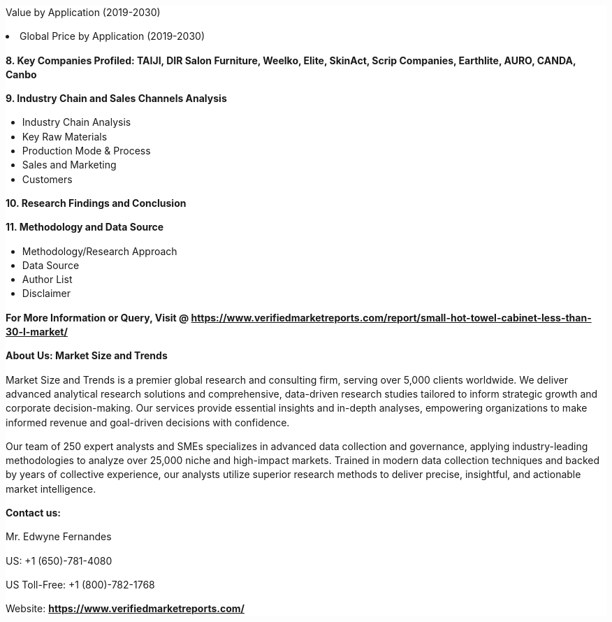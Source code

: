 Value by Application (2019-2030)</li><li>Global Price by Application (2019-2030)</li></ul><p><strong>8. Key Companies Profiled: TAIJI, DIR Salon Furniture, Weelko, Elite, SkinAct, Scrip Companies, Earthlite, AURO, CANDA, Canbo</strong></p><p><strong>9. Industry Chain and Sales Channels Analysis</strong></p><ul><li>Industry Chain Analysis</li><li>Key Raw Materials</li><li>Production Mode &amp; Process</li><li>Sales and Marketing</li><li>Customers</li></ul><p><strong>10. Research Findings and Conclusion</strong></p><p><strong>11. Methodology and Data Source</strong></p><ul><li>Methodology/Research Approach</li><li>Data Source</li><li>Author List</li><li>Disclaimer</li></ul></p><p><strong>For More Information or Query, Visit @ <a href="https://www.verifiedmarketreports.com/report/small-hot-towel-cabinet-less-than-30-l-market/">https://www.verifiedmarketreports.com/report/small-hot-towel-cabinet-less-than-30-l-market/</a></strong></p><p><strong>About Us: Market Size and Trends</strong></p><p>Market Size and Trends is a premier global research and consulting firm, serving over 5,000 clients worldwide. We deliver advanced analytical research solutions and comprehensive, data-driven research studies tailored to inform strategic growth and corporate decision-making. Our services provide essential insights and in-depth analyses, empowering organizations to make informed revenue and goal-driven decisions with confidence.</p><p>Our team of 250 expert analysts and SMEs specializes in advanced data collection and governance, applying industry-leading methodologies to analyze over 25,000 niche and high-impact markets. Trained in modern data collection techniques and backed by years of collective experience, our analysts utilize superior research methods to deliver precise, insightful, and actionable market intelligence.</p><p><strong>Contact us:</strong></p><p>Mr. Edwyne Fernandes</p><p>US: +1 (650)-781-4080</p><p>US Toll-Free: +1 (800)-782-1768</p><p>Website: <strong><a href="https://www.verifiedmarketreports.com/">https://www.verifiedmarketreports.com/</a></strong></p>
